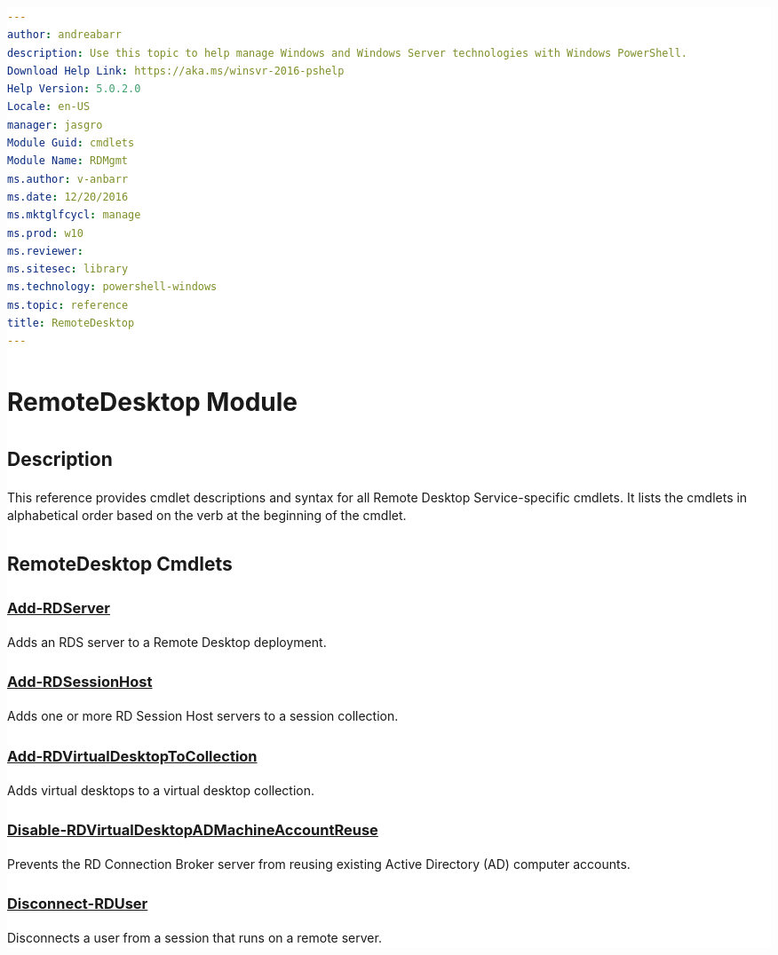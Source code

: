 ```yaml
---
author: andreabarr
description: Use this topic to help manage Windows and Windows Server technologies with Windows PowerShell.
Download Help Link: https://aka.ms/winsvr-2016-pshelp
Help Version: 5.0.2.0
Locale: en-US
manager: jasgro
Module Guid: cmdlets
Module Name: RDMgmt
ms.author: v-anbarr
ms.date: 12/20/2016
ms.mktglfcycl: manage
ms.prod: w10
ms.reviewer: 
ms.sitesec: library
ms.technology: powershell-windows
ms.topic: reference
title: RemoteDesktop
---
```


# RemoteDesktop Module
## Description
This reference provides cmdlet descriptions and syntax for all Remote Desktop Service-specific cmdlets. It lists the cmdlets in alphabetical order based on the verb at the beginning of the cmdlet.

## RemoteDesktop Cmdlets
### [Add-RDServer](./Add-RDServer.md)
Adds an RDS server to a Remote Desktop deployment.

### [Add-RDSessionHost](./Add-RDSessionHost.md)
Adds one or more RD Session Host servers to a session collection.

### [Add-RDVirtualDesktopToCollection](./Add-RDVirtualDesktopToCollection.md)
Adds virtual desktops to a virtual desktop collection.

### [Disable-RDVirtualDesktopADMachineAccountReuse](./Disable-RDVirtualDesktopADMachineAccountReuse.md)
Prevents the RD Connection Broker server from reusing existing Active Directory (AD) computer accounts.

### [Disconnect-RDUser](./Disconnect-RDUser.md)
Disconnects a user from a session that runs on a remote server.

